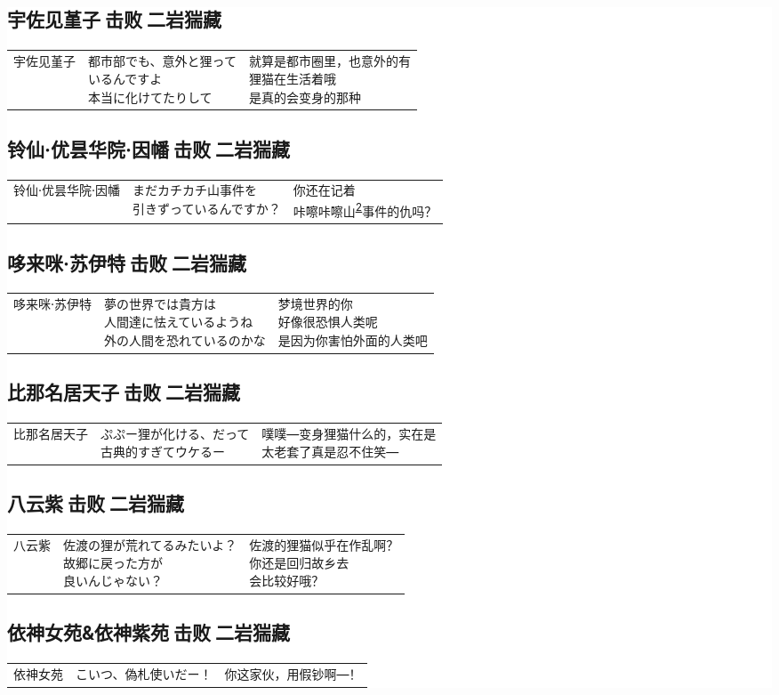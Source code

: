 

## 宇佐见堇子 击败 二岩猯藏

<table><tbody><tr class="tt-content" id="宇佐见堇子_击败_二岩-1" data-pos="&#91;&quot;\u5b87\u4f50\u89c1\u5807\u5b50 \u51fb\u8d25 \u4e8c\u5ca9&quot;,1&#93;"><td id="宇佐见堇子" class="tt-char" lang="zh"><div class="poem">宇佐见堇子</div></td><td class="tt-ja" lang="ja"><div class="poem">都市部でも、意外と狸って<br>いるんですよ<br>本当に化けてたりして</div></td><td class="tt-zh" lang="zh"><div class="poem">就算是都市圈里，也意外的有<br>狸猫在生活着哦<br>是真的会变身的那种<br></div></td></tr></tbody></table>



## 铃仙·优昙华院·因幡 击败 二岩猯藏

<table><tbody><tr class="tt-content" id="铃仙_击败_二岩-1" data-pos="&#91;&quot;\u94c3\u4ed9 \u51fb\u8d25 \u4e8c\u5ca9&quot;,1&#93;"><td id="铃仙" class="tt-char" lang="zh"><div class="poem">铃仙·优昙华院·因幡</div></td><td class="tt-ja" lang="ja"><div class="poem">まだカチカチ山事件を<br>引きずっているんですか？</div></td><td class="tt-zh" lang="zh"><div class="poem">你还在记着<br>咔嚓咔嚓山<sup id="cite_ref-2" class="reference"><a href="#cite_note-2">2</a></sup>事件的仇吗？<br></div></td></tr></tbody></table>



## 哆来咪·苏伊特 击败 二岩猯藏

<table><tbody><tr class="tt-content" id="哆来咪_击败_二岩-1" data-pos="&#91;&quot;\u54c6\u6765\u54aa \u51fb\u8d25 \u4e8c\u5ca9&quot;,1&#93;"><td id="哆来咪" class="tt-char" lang="zh"><div class="poem">哆来咪·苏伊特</div></td><td class="tt-ja" lang="ja"><div class="poem">夢の世界では貴方は<br>人間達に怯えているようね<br>外の人間を恐れているのかな</div></td><td class="tt-zh" lang="zh"><div class="poem">梦境世界的你<br>好像很恐惧人类呢<br>是因为你害怕外面的人类吧<br></div></td></tr></tbody></table>



## 比那名居天子 击败 二岩猯藏

<table><tbody><tr class="tt-content" id="比那名居天子_击败_二岩-1" data-pos="&#91;&quot;\u6bd4\u90a3\u540d\u5c45\u5929\u5b50 \u51fb\u8d25 \u4e8c\u5ca9&quot;,1&#93;"><td id="比那名居天子" class="tt-char" lang="zh"><div class="poem">比那名居天子</div></td><td class="tt-ja" lang="ja"><div class="poem">ぷぷー狸が化ける、だって<br>古典的すぎてウケるー</div></td><td class="tt-zh" lang="zh"><div class="poem">噗噗—变身狸猫什么的，实在是<br>太老套了真是忍不住笑—<br></div></td></tr></tbody></table>



## 八云紫 击败 二岩猯藏

<table><tbody><tr class="tt-content" id="八云紫_击败_二岩-1" data-pos="&#91;&quot;\u516b\u4e91\u7d2b \u51fb\u8d25 \u4e8c\u5ca9&quot;,1&#93;"><td id="八云紫" class="tt-char" lang="zh"><div class="poem">八云紫</div></td><td class="tt-ja" lang="ja"><div class="poem">佐渡の狸が荒れてるみたいよ？<br>故郷に戻った方が<br>良いんじゃない？</div></td><td class="tt-zh" lang="zh"><div class="poem">佐渡的狸猫似乎在作乱啊？<br>你还是回归故乡去<br>会比较好哦？<br></div></td></tr></tbody></table>



## 依神女苑&amp;依神紫苑 击败 二岩猯藏

<table><tbody><tr class="tt-content" id="依神女苑&amp;依神紫苑_击败_二岩-1" data-pos="&#91;&quot;\u4f9d\u795e\u5973\u82d1\u0026\u4f9d\u795e\u7d2b\u82d1 \u51fb\u8d25 \u4e8c\u5ca9&quot;,1&#93;"><td id="依神女苑" class="tt-char" lang="zh"><div class="poem">依神女苑</div></td><td class="tt-ja" lang="ja"><div class="poem">こいつ、偽札使いだー！</div></td><td class="tt-zh" lang="zh"><div class="poem">你这家伙，用假钞啊—！<br></div></td></tr></tbody></table>

